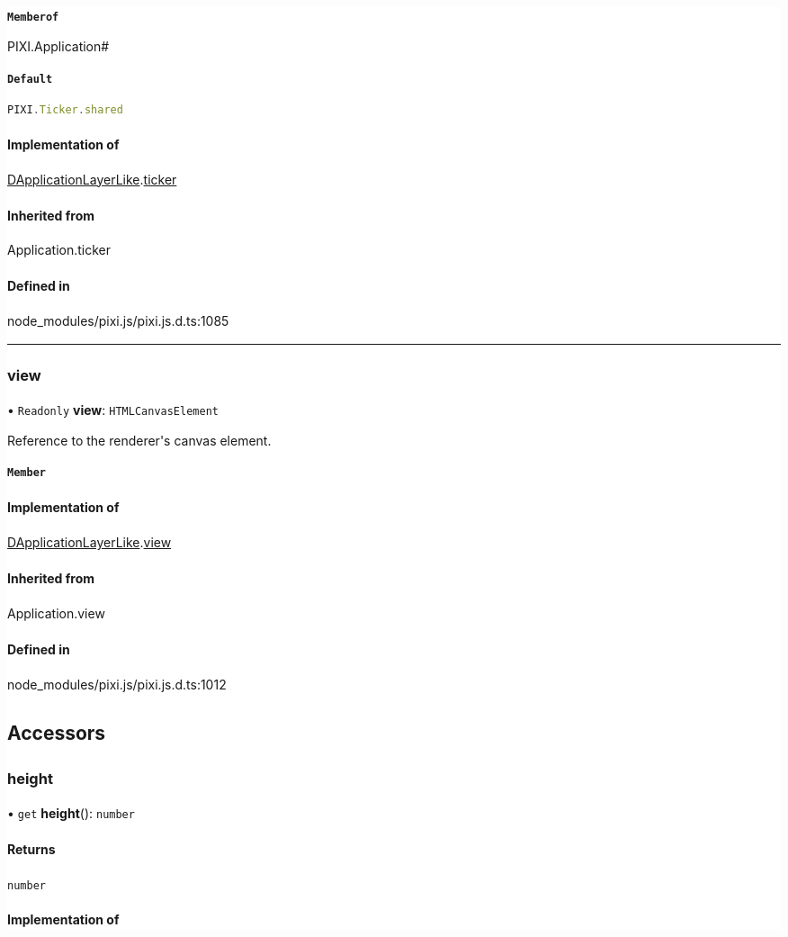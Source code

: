 **`Memberof`**

PIXI.Application#

**`Default`**

```ts
PIXI.Ticker.shared
```

#### Implementation of

[DApplicationLayerLike](../interfaces/DApplicationLayerLike.md).[ticker](../interfaces/DApplicationLayerLike.md#ticker)

#### Inherited from

Application.ticker

#### Defined in

node_modules/pixi.js/pixi.js.d.ts:1085

___

### view

• `Readonly` **view**: `HTMLCanvasElement`

Reference to the renderer's canvas element.

**`Member`**

#### Implementation of

[DApplicationLayerLike](../interfaces/DApplicationLayerLike.md).[view](../interfaces/DApplicationLayerLike.md#view)

#### Inherited from

Application.view

#### Defined in

node_modules/pixi.js/pixi.js.d.ts:1012

## Accessors

### height

• `get` **height**(): `number`

#### Returns

`number`

#### Implementation of
